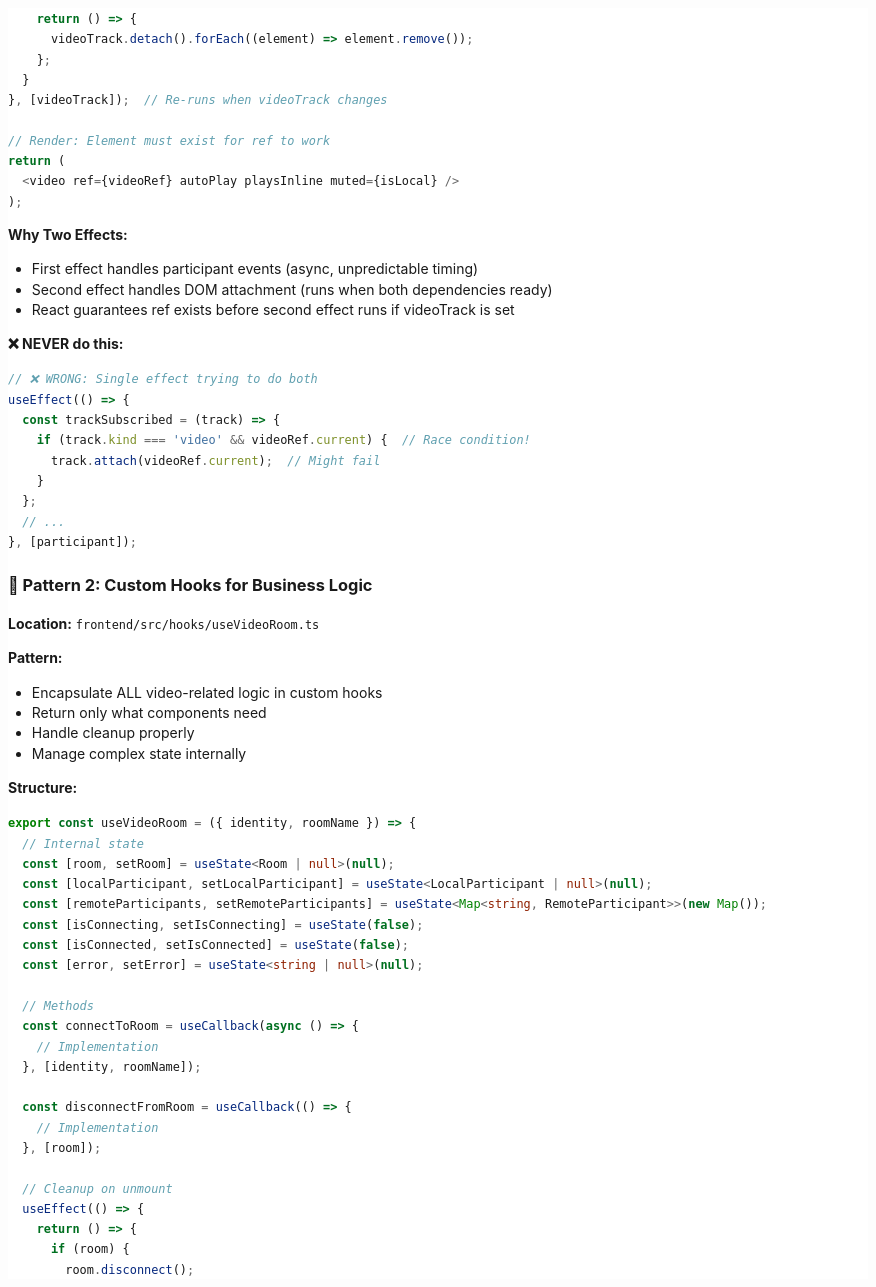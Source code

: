 ```typescript
    return () => {
      videoTrack.detach().forEach((element) => element.remove());
    };
  }
}, [videoTrack]);  // Re-runs when videoTrack changes

// Render: Element must exist for ref to work
return (
  <video ref={videoRef} autoPlay playsInline muted={isLocal} />
);
```

**Why Two Effects:**
- First effect handles participant events (async, unpredictable timing)
- Second effect handles DOM attachment (runs when both dependencies ready)
- React guarantees ref exists before second effect runs if videoTrack is set

**❌ NEVER do this:**
```typescript
// ❌ WRONG: Single effect trying to do both
useEffect(() => {
  const trackSubscribed = (track) => {
    if (track.kind === 'video' && videoRef.current) {  // Race condition!
      track.attach(videoRef.current);  // Might fail
    }
  };
  // ...
}, [participant]);
```

### 🔴 Pattern 2: Custom Hooks for Business Logic

**Location:** `frontend/src/hooks/useVideoRoom.ts`

**Pattern:**
- Encapsulate ALL video-related logic in custom hooks
- Return only what components need
- Handle cleanup properly
- Manage complex state internally

**Structure:**
```typescript
export const useVideoRoom = ({ identity, roomName }) => {
  // Internal state
  const [room, setRoom] = useState<Room | null>(null);
  const [localParticipant, setLocalParticipant] = useState<LocalParticipant | null>(null);
  const [remoteParticipants, setRemoteParticipants] = useState<Map<string, RemoteParticipant>>(new Map());
  const [isConnecting, setIsConnecting] = useState(false);
  const [isConnected, setIsConnected] = useState(false);
  const [error, setError] = useState<string | null>(null);

  // Methods
  const connectToRoom = useCallback(async () => {
    // Implementation
  }, [identity, roomName]);

  const disconnectFromRoom = useCallback(() => {
    // Implementation
  }, [room]);

  // Cleanup on unmount
  useEffect(() => {
    return () => {
      if (room) {
        room.disconnect();
```